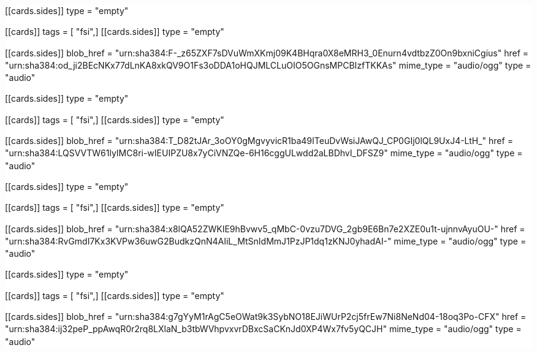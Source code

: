 [[cards.sides]]
type = "empty"


[[cards]]
tags = [ "fsi",]
[[cards.sides]]
type = "empty"

[[cards.sides]]
blob_href = "urn:sha384:F-_z65ZXF7sDVuWmXKmj09K4BHqra0X8eMRH3_0Enurn4vdtbzZ0On9bxniCgius"
href = "urn:sha384:od_ji2BEcNKx77dLnKA8xkQV9O1Fs3oDDA1oHQJMLCLuOIO5OGnsMPCBIzfTKKAs"
mime_type = "audio/ogg"
type = "audio"

[[cards.sides]]
type = "empty"


[[cards]]
tags = [ "fsi",]
[[cards.sides]]
type = "empty"

[[cards.sides]]
blob_href = "urn:sha384:T_D82tJAr_3oOY0gMgvyvicR1ba49ITeuDvWsiJAwQJ_CP0GIj0lQL9UxJ4-LtH_"
href = "urn:sha384:LQSVVTW61lyIMC8ri-wIEUIPZU8x7yCiVNZQe-6H16cggULwdd2aLBDhvI_DFSZ9"
mime_type = "audio/ogg"
type = "audio"

[[cards.sides]]
type = "empty"


[[cards]]
tags = [ "fsi",]
[[cards.sides]]
type = "empty"

[[cards.sides]]
blob_href = "urn:sha384:x8lQA52ZWKIE9hBvwv5_qMbC-0vzu7DVG_2gb9E6Bn7e2XZE0u1t-ujnnvAyuOU-"
href = "urn:sha384:RvGmdI7Kx3KVPw36uwG2BudkzQnN4AIiL_MtSnIdMmJ1PzJP1dq1zKNJ0yhadAI-"
mime_type = "audio/ogg"
type = "audio"

[[cards.sides]]
type = "empty"


[[cards]]
tags = [ "fsi",]
[[cards.sides]]
type = "empty"

[[cards.sides]]
blob_href = "urn:sha384:g7gYyM1rAgC5eOWat9k3SybNO18EJiWUrP2cj5frEw7Ni8NeNd04-18oq3Po-CFX"
href = "urn:sha384:ij32peP_ppAwqR0r2rq8LXlaN_b3tbWVhpvxvrDBxcSaCKnJd0XP4Wx7fv5yQCJH"
mime_type = "audio/ogg"
type = "audio"
